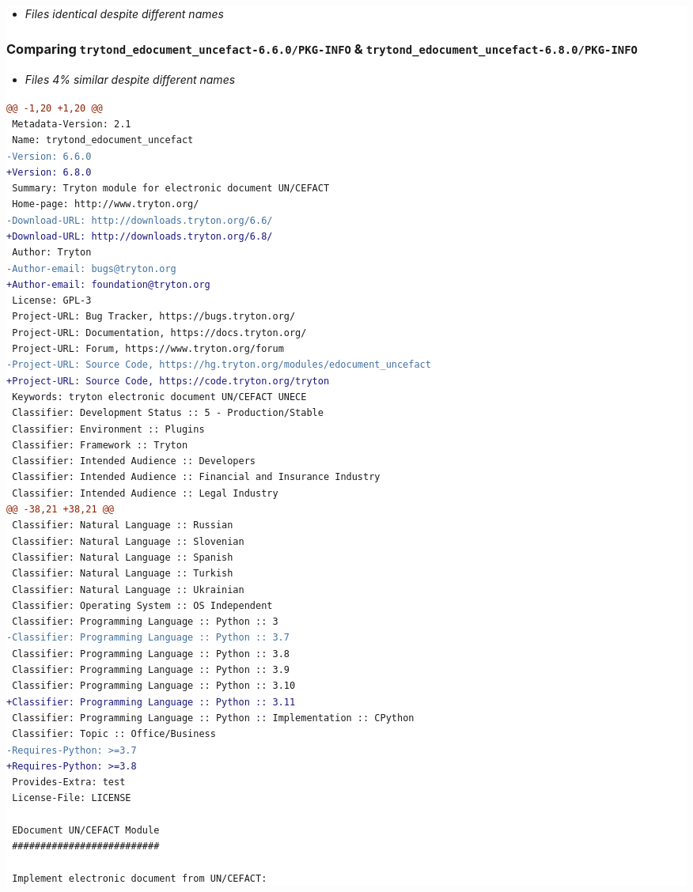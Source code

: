  * *Files identical despite different names*

### Comparing `trytond_edocument_uncefact-6.6.0/PKG-INFO` & `trytond_edocument_uncefact-6.8.0/PKG-INFO`

 * *Files 4% similar despite different names*

```diff
@@ -1,20 +1,20 @@
 Metadata-Version: 2.1
 Name: trytond_edocument_uncefact
-Version: 6.6.0
+Version: 6.8.0
 Summary: Tryton module for electronic document UN/CEFACT
 Home-page: http://www.tryton.org/
-Download-URL: http://downloads.tryton.org/6.6/
+Download-URL: http://downloads.tryton.org/6.8/
 Author: Tryton
-Author-email: bugs@tryton.org
+Author-email: foundation@tryton.org
 License: GPL-3
 Project-URL: Bug Tracker, https://bugs.tryton.org/
 Project-URL: Documentation, https://docs.tryton.org/
 Project-URL: Forum, https://www.tryton.org/forum
-Project-URL: Source Code, https://hg.tryton.org/modules/edocument_uncefact
+Project-URL: Source Code, https://code.tryton.org/tryton
 Keywords: tryton electronic document UN/CEFACT UNECE
 Classifier: Development Status :: 5 - Production/Stable
 Classifier: Environment :: Plugins
 Classifier: Framework :: Tryton
 Classifier: Intended Audience :: Developers
 Classifier: Intended Audience :: Financial and Insurance Industry
 Classifier: Intended Audience :: Legal Industry
@@ -38,21 +38,21 @@
 Classifier: Natural Language :: Russian
 Classifier: Natural Language :: Slovenian
 Classifier: Natural Language :: Spanish
 Classifier: Natural Language :: Turkish
 Classifier: Natural Language :: Ukrainian
 Classifier: Operating System :: OS Independent
 Classifier: Programming Language :: Python :: 3
-Classifier: Programming Language :: Python :: 3.7
 Classifier: Programming Language :: Python :: 3.8
 Classifier: Programming Language :: Python :: 3.9
 Classifier: Programming Language :: Python :: 3.10
+Classifier: Programming Language :: Python :: 3.11
 Classifier: Programming Language :: Python :: Implementation :: CPython
 Classifier: Topic :: Office/Business
-Requires-Python: >=3.7
+Requires-Python: >=3.8
 Provides-Extra: test
 License-File: LICENSE
 
 EDocument UN/CEFACT Module
 ##########################
 
 Implement electronic document from UN/CEFACT:
```
